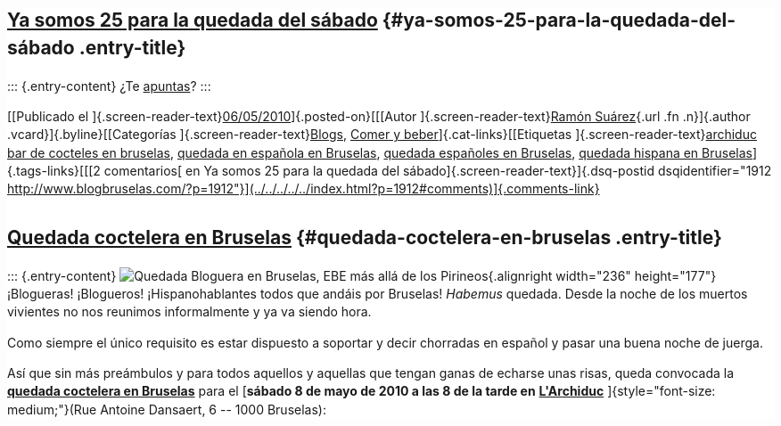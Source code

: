 [Ya somos 25 para la quedada del sábado](../../../../../index.html?p=1912) {#ya-somos-25-para-la-quedada-del-sábado .entry-title}
--------------------------------------------------------------------------

::: {.entry-content}
¿Te
[apuntas](http://quedada-coctelera-bruselas.eventbrite.com/ "Quedada bloguera coctelera en Bruselas")?
:::

[[Publicado el
]{.screen-reader-text}[06/05/2010](../../../../../index.html?p=1912)]{.posted-on}[[[Autor
]{.screen-reader-text}[Ramón
Suárez](../../../../2010/04/30/index.html?author=2){.url .fn
.n}]{.author .vcard}]{.byline}[[Categorías
]{.screen-reader-text}[Blogs](../../../blogs/index.html), [Comer y
beber](../../index.html)]{.cat-links}[[Etiquetas
]{.screen-reader-text}[archiduc bar de cocteles en
bruselas](../../../../tag/archiduc-bar-de-cocteles-en-bruselas/index.html),
[quedada en española en
Bruselas](../../../../tag/quedada-en-espanola-en-bruselas/index.html),
[quedada españoles en
Bruselas](../../../../tag/quedada-espanoles-en-bruselas/index.html),
[quedada hispana en
Bruselas](../../../../tag/quedada-hispana-en-bruselas/index.html)]{.tags-links}[[[2
comentarios[ en Ya somos 25 para la quedada del
sábado]{.screen-reader-text}]{.dsq-postid
dsqidentifier="1912 http://www.blogbruselas.com/?p=1912"}](../../../../../index.html?p=1912#comments)]{.comments-link}

[Quedada coctelera en Bruselas](../../../../../index.html?p=1870) {#quedada-coctelera-en-bruselas .entry-title}
-----------------------------------------------------------------

::: {.entry-content}
![Quedada Bloguera en Bruselas, EBE más allá de los
Pirineos](http://lh6.ggpht.com/_m9ESRqvSnjc/Sb0O4Y8f9zI/AAAAAAAACDQ/cfuR7FaJWU8/s400/Evento%20Blog%20Espa%C3%B1a%20Extranjero%20Bruselas.JPG "Quedada Bloguera en Bruselas, EBE más allá de los Pirineos"){.alignright
width="236" height="177"}¡Blogueras! ¡Blogueros! ¡Hispanohablantes todos
que andáis por Bruselas! *Habemus* quedada. Desde la noche de los
muertos vivientes no nos reunimos informalmente y ya va siendo hora.

Como siempre el único requisito es estar dispuesto a soportar y decir
chorradas en español y pasar una buena noche de juerga.

Así que sin más preámbulos y para todos aquellos y aquellas que tengan
ganas de echarse unas risas, queda convocada la [**quedada coctelera en
Bruselas**](http://quedada-coctelera-bruselas.eventbrite.com "Quedada española en Bruselas")
para el [**sábado 8 de mayo de 2010 a las 8 de la tarde en**
**[L'Archiduc](http://www.archiduc.net/)**
]{style="font-size: medium;"}(Rue Antoine Dansaert, 6 -- 1000 Bruselas):
